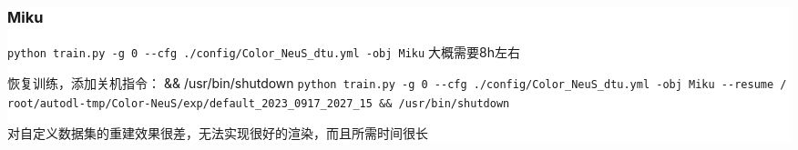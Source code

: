 ### Miku
`python train.py -g 0 --cfg ./config/Color_NeuS_dtu.yml -obj Miku`
大概需要8h左右

恢复训练，添加关机指令： && /usr/bin/shutdown
`python train.py -g 0 --cfg ./config/Color_NeuS_dtu.yml -obj Miku --resume /root/autodl-tmp/Color-NeuS/exp/default_2023_0917_2027_15 && /usr/bin/shutdown`

对自定义数据集的重建效果很差，无法实现很好的渲染，而且所需时间很长
